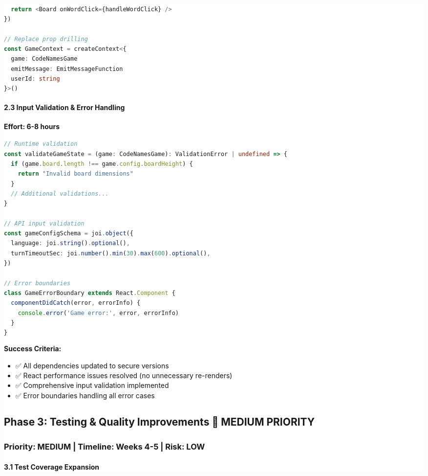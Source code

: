 ```typescript
  return <Board onWordClick={handleWordClick} />
})

// Replace prop drilling
const GameContext = createContext<{
  game: CodeNamesGame
  emitMessage: EmitMessageFunction
  userId: string
}>()
```

#### 2.3 Input Validation & Error Handling

**Effort: 6-8 hours**

```typescript
// Runtime validation
const validateGameState = (game: CodeNamesGame): ValidationError | undefined => {
  if (game.board.length !== game.config.boardHeight) {
    return "Invalid board dimensions"
  }
  // Additional validations...
}

// API input validation
const gameConfigSchema = joi.object({
  language: joi.string().optional(),
  turnTimeoutSec: joi.number().min(30).max(600).optional(),
})

// Error boundaries
class GameErrorBoundary extends React.Component {
  componentDidCatch(error, errorInfo) {
    console.error('Game error:', error, errorInfo)
  }
}
```

**Success Criteria:**

- ✅ All dependencies updated to secure versions
- ✅ React performance issues resolved (no unnecessary re-renders)
- ✅ Comprehensive input validation implemented
- ✅ Error boundaries handling all error cases

## Phase 3: Testing & Quality Improvements 🧪 **MEDIUM PRIORITY**

### Priority: MEDIUM | Timeline: Weeks 4-5 | Risk: LOW

#### 3.1 Test Coverage Expansion

